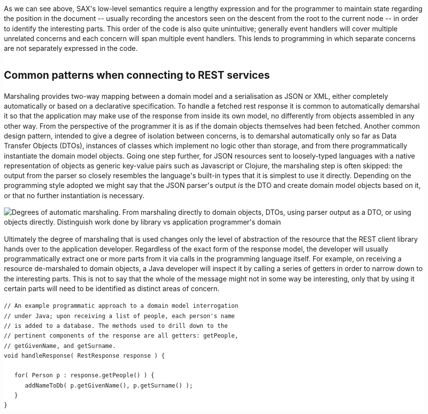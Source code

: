As we can see above, SAX's low-level semantics require a lengthy
expression and for the programmer to maintain state regarding the
position in the document -- usually recording the ancestors seen on the
descent from the root to the current node -- in order to identify the
interesting parts. This order of the code is also quite unintuitive;
generally event handlers will cover multiple unrelated concerns and each
concern will span multiple event handlers. This lends to programming in
which separate concerns are not separately expressed in the code.

Common patterns when connecting to REST services
------------------------------------------------

Marshaling provides two-way mapping between a domain model and a
serialisation as JSON or XML, either completely automatically or based
on a declarative specification. To handle a fetched rest response it is
common to automatically demarshal it so that the application may make
use of the response from inside its own model, no differently from
objects assembled in any other way. From the perspective of the
programmer it is as if the domain objects themselves had been fetched.
Another common design pattern, intended to give a degree of isolation
between concerns, is to demarshal automatically only so far as Data
Transfer Objects (DTOs), instances of classes which implement no logic
other than storage, and from there programmatically instantiate the
domain model objects. Going one step further, for JSON resources sent to
loosely-typed languages with a native representation of objects as
generic key-value pairs such as Javascript or Clojure, the marshaling
step is often skipped: the output from the parser so closely resembles
the language's built-in types that it is simplest to use it directly.
Depending on the programming style adopted we might say that the JSON
parser's output *is* the DTO and create domain model objects based on
it, or that no further instantiation is necessary.

![*Degrees of automatic marshaling*. From marshaling directly to domain
objects, DTOs, using parser output as a DTO, or using objects directly.
Distinguish work done by library vs application programmer's
domain](images/placeholder.png)

Ultimately the degree of marshaling that is used changes only the level
of abstraction of the resource that the REST client library hands over
to the application developer. Regardless of the exact form of the
response model, the developer will usually programmatically extract one
or more parts from it via calls in the programming language itself. For
example, on receiving a resource de-marshaled to domain objects, a Java
developer will inspect it by calling a series of getters in order to
narrow down to the interesting parts. This is not to say that the whole
of the message might not in some way be interesting, only that by using
it certain parts will need to be identified as distinct areas of
concern.

~~~~ {.java}
// An example programmatic approach to a domain model interrogation 
// under Java; upon receiving a list of people, each person's name
// is added to a database. The methods used to drill down to the
// pertinent components of the response are all getters: getPeople, 
// getGivenName, and getSurname. 
void handleResponse( RestResponse response ) {

   for( Person p : response.getPeople() ) {
      addNameToDb( p.getGivenName(), p.getSurname() );
   }   
}
~~~~
